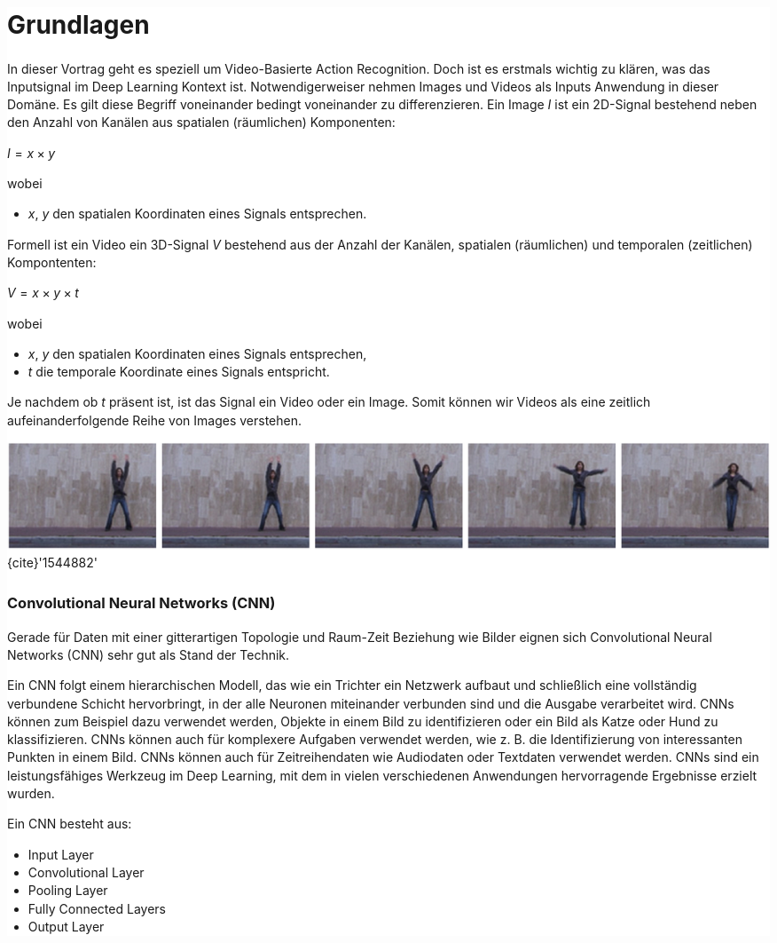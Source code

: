 # Grundlagen

In dieser Vortrag geht es speziell um Video-Basierte Action Recognition. Doch ist es erstmals wichtig zu klären, was das Inputsignal im Deep Learning Kontext ist. 
Notwendigerweiser nehmen Images und Videos als Inputs Anwendung in dieser Domäne. Es gilt diese Begriff voneinander bedingt voneinander zu differenzieren.
Ein Image $I$ ist ein 2D-Signal bestehend neben den Anzahl von Kanälen aus spatialen (räumlichen) Komponenten:

$I = x \times y$ 

wobei 

- $x$, $y$ den spatialen Koordinaten eines Signals entsprechen.

Formell ist ein Video ein 3D-Signal $V$ bestehend aus der Anzahl der Kanälen, spatialen (räumlichen) und temporalen (zeitlichen) Kompontenten:

$V =  x \times y \times t$

wobei

- $x$, $y$ den spatialen Koordinaten eines Signals entsprechen,
- $t$ die temporale Koordinate eines Signals entspricht.

Je nachdem ob $t$ präsent ist, ist das Signal ein Video oder ein Image. Somit können wir Videos als eine zeitlich aufeinanderfolgende Reihe von Images verstehen. 

![Image-Sequenz](img/framesequenz.png)
{cite}'1544882'

### Convolutional Neural Networks (CNN)

Gerade für Daten mit einer gitterartigen Topologie und Raum-Zeit Beziehung wie Bilder eignen sich Convolutional Neural Networks (CNN) sehr gut als Stand der Technik. 

Ein CNN folgt einem hierarchischen Modell, das wie ein Trichter ein Netzwerk aufbaut und schließlich eine vollständig verbundene Schicht hervorbringt, in der alle Neuronen miteinander verbunden sind und die Ausgabe verarbeitet wird. CNNs können zum Beispiel dazu verwendet werden, Objekte in einem Bild zu identifizieren oder ein Bild als Katze oder Hund zu klassifizieren. CNNs können auch für komplexere Aufgaben verwendet werden, wie z. B. die Identifizierung von interessanten Punkten in einem Bild. CNNs können auch für Zeitreihendaten wie Audiodaten oder Textdaten verwendet werden. CNNs sind ein leistungsfähiges Werkzeug im Deep Learning, mit dem in vielen verschiedenen Anwendungen hervorragende Ergebnisse erzielt wurden.

Ein CNN besteht aus: 

- Input Layer
- Convolutional Layer
- Pooling Layer
- Fully Connected Layers 
- Output Layer
